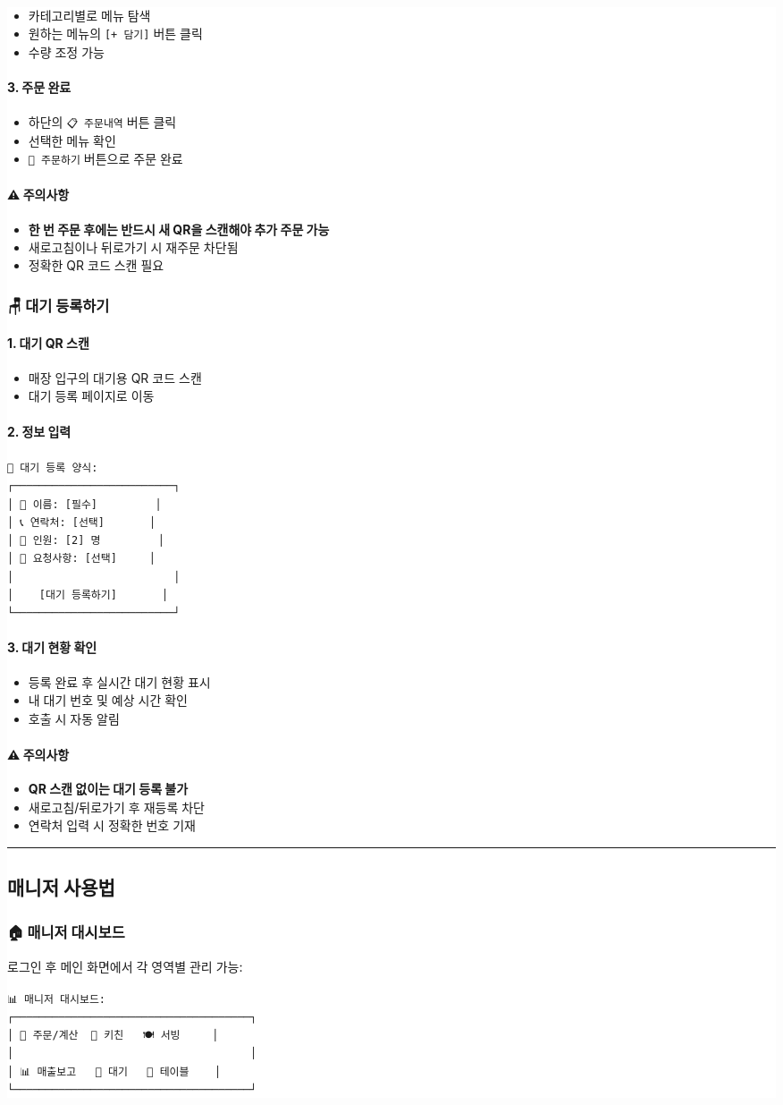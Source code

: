 - 카테고리별로 메뉴 탐색
- 원하는 메뉴의 `[+ 담기]` 버튼 클릭
- 수량 조정 가능

#### 3. 주문 완료
- 하단의 `📋 주문내역` 버튼 클릭
- 선택한 메뉴 확인
- `🛒 주문하기` 버튼으로 주문 완료

#### ⚠️ 주의사항
- **한 번 주문 후에는 반드시 새 QR을 스캔해야 추가 주문 가능**
- 새로고침이나 뒤로가기 시 재주문 차단됨
- 정확한 QR 코드 스캔 필요

### 🪑 대기 등록하기

#### 1. 대기 QR 스캔
- 매장 입구의 대기용 QR 코드 스캔
- 대기 등록 페이지로 이동

#### 2. 정보 입력
```
📝 대기 등록 양식:
┌─────────────────────────┐
│ 👤 이름: [필수]         │
│ 📞 연락처: [선택]       │
│ 👥 인원: [2] 명         │
│ 📝 요청사항: [선택]     │
│                         │
│    [대기 등록하기]       │
└─────────────────────────┘
```

#### 3. 대기 현황 확인
- 등록 완료 후 실시간 대기 현황 표시
- 내 대기 번호 및 예상 시간 확인
- 호출 시 자동 알림

#### ⚠️ 주의사항
- **QR 스캔 없이는 대기 등록 불가**
- 새로고침/뒤로가기 후 재등록 차단
- 연락처 입력 시 정확한 번호 기재

---

## 매니저 사용법

### 🏠 매니저 대시보드

로그인 후 메인 화면에서 각 영역별 관리 가능:

```
📊 매니저 대시보드:
┌─────────────────────────────────────┐
│ 🧮 주문/계산  🍳 키친   🍽️ 서빙     │
│                                     │
│ 📊 매출보고   👥 대기   🏪 테이블    │
└─────────────────────────────────────┘
```
